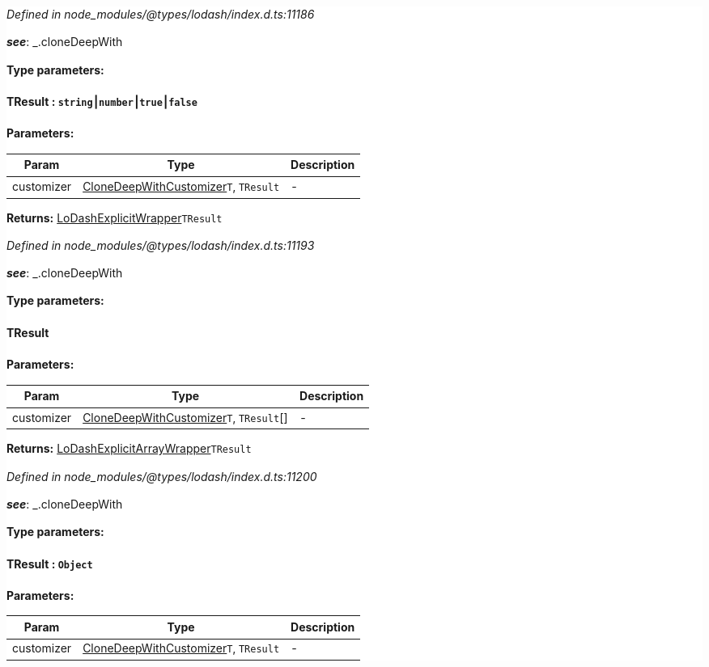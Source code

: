 

*Defined in node_modules/@types/lodash/index.d.ts:11186*


*__see__*: _.cloneDeepWith



**Type parameters:**

#### TResult :  `string`⎮`number`⎮`true`⎮`false`
**Parameters:**

| Param | Type | Description |
| ------ | ------ | ------ |
| customizer | [CloneDeepWithCustomizer](../modules/_node_modules__types_lodash_index_d_._.md#clonedeepwithcustomizer)`T`, `TResult`   |  - |





**Returns:** [LoDashExplicitWrapper](_node_modules__types_lodash_index_d_._.lodashexplicitwrapper.md)`TResult`



*Defined in node_modules/@types/lodash/index.d.ts:11193*


*__see__*: _.cloneDeepWith



**Type parameters:**

#### TResult 
**Parameters:**

| Param | Type | Description |
| ------ | ------ | ------ |
| customizer | [CloneDeepWithCustomizer](../modules/_node_modules__types_lodash_index_d_._.md#clonedeepwithcustomizer)`T`, `TResult`[]   |  - |





**Returns:** [LoDashExplicitArrayWrapper](_node_modules__types_lodash_index_d_._.lodashexplicitarraywrapper.md)`TResult`



*Defined in node_modules/@types/lodash/index.d.ts:11200*


*__see__*: _.cloneDeepWith



**Type parameters:**

#### TResult :  `Object`
**Parameters:**

| Param | Type | Description |
| ------ | ------ | ------ |
| customizer | [CloneDeepWithCustomizer](../modules/_node_modules__types_lodash_index_d_._.md#clonedeepwithcustomizer)`T`, `TResult`   |  - |
